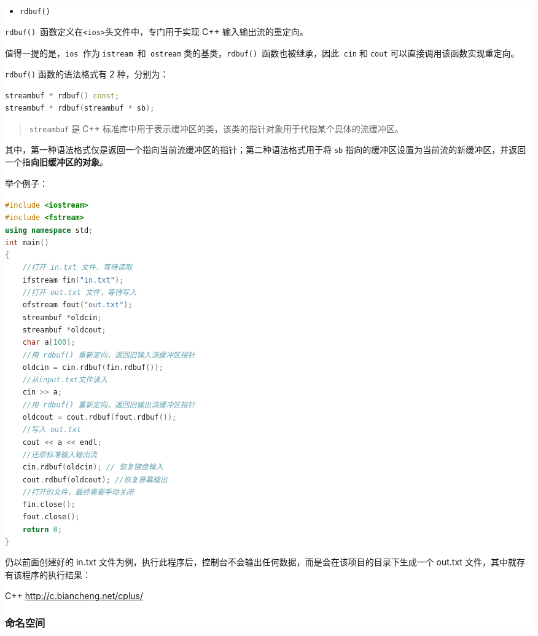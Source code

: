 * `rdbuf()`

`rdbuf() `函数定义在`<ios>`头文件中，专门用于实现 C++ 输入输出流的重定向。

值得一提的是，`ios `作为 `istream `和` ostream` 类的基类，`rdbuf() `函数也被继承，因此` cin` 和 `cout` 可以直接调用该函数实现重定向。

`rdbuf()` 函数的语法格式有 2 种，分别为：

```c++
streambuf * rdbuf() const;
streambuf * rdbuf(streambuf * sb);
```

> `streambuf` 是 C++ 标准库中用于表示缓冲区的类，该类的指针对象用于代指某个具体的流缓冲区。

其中，第一种语法格式仅是返回一个指向当前流缓冲区的指针；第二种语法格式用于将 `sb` 指向的缓冲区设置为当前流的新缓冲区，并返回一个指**向旧缓冲区的对象**。

举个例子：

```C++
#include <iostream>
#include <fstream>
using namespace std;
int main()
{
    //打开 in.txt 文件，等待读取
    ifstream fin("in.txt");
    //打开 out.txt 文件，等待写入
    ofstream fout("out.txt");
    streambuf *oldcin;
    streambuf *oldcout;
    char a[100];
    //用 rdbuf() 重新定向，返回旧输入流缓冲区指针
    oldcin = cin.rdbuf(fin.rdbuf());
    //从input.txt文件读入
    cin >> a;
    //用 rdbuf() 重新定向，返回旧输出流缓冲区指针
    oldcout = cout.rdbuf(fout.rdbuf());
    //写入 out.txt
    cout << a << endl;
    //还原标准输入输出流
    cin.rdbuf(oldcin); // 恢复键盘输入
    cout.rdbuf(oldcout); //恢复屏幕输出
    //打开的文件，最终需要手动关闭
    fin.close();
    fout.close();
    return 0;
}
```



仍以前面创建好的 in.txt 文件为例，执行此程序后，控制台不会输出任何数据，而是会在该项目的目录下生成一个 out.txt 文件，其中就存有该程序的执行结果：

C++
http://c.biancheng.net/cplus/

### 命名空间
